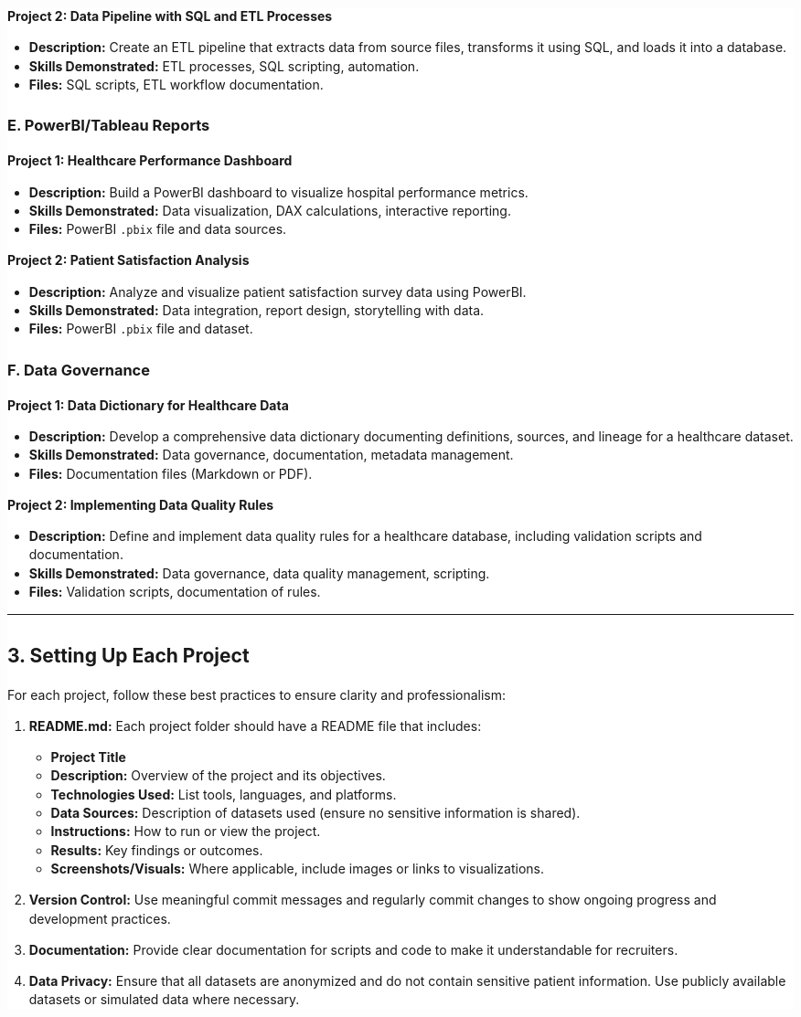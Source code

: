 **Project 2: Data Pipeline with SQL and ETL Processes**
- **Description:** Create an ETL pipeline that extracts data from source files, transforms it using SQL, and loads it into a database.
- **Skills Demonstrated:** ETL processes, SQL scripting, automation.
- **Files:** SQL scripts, ETL workflow documentation.

### **E. PowerBI/Tableau Reports**

**Project 1: Healthcare Performance Dashboard**
- **Description:** Build a PowerBI dashboard to visualize hospital performance metrics.
- **Skills Demonstrated:** Data visualization, DAX calculations, interactive reporting.
- **Files:** PowerBI `.pbix` file and data sources.

**Project 2: Patient Satisfaction Analysis**
- **Description:** Analyze and visualize patient satisfaction survey data using PowerBI.
- **Skills Demonstrated:** Data integration, report design, storytelling with data.
- **Files:** PowerBI `.pbix` file and dataset.

### **F. Data Governance**

**Project 1: Data Dictionary for Healthcare Data**
- **Description:** Develop a comprehensive data dictionary documenting definitions, sources, and lineage for a healthcare dataset.
- **Skills Demonstrated:** Data governance, documentation, metadata management.
- **Files:** Documentation files (Markdown or PDF).

**Project 2: Implementing Data Quality Rules**
- **Description:** Define and implement data quality rules for a healthcare database, including validation scripts and documentation.
- **Skills Demonstrated:** Data governance, data quality management, scripting.
- **Files:** Validation scripts, documentation of rules.

---

## **3. Setting Up Each Project**

For each project, follow these best practices to ensure clarity and professionalism:

1. **README.md:** Each project folder should have a README file that includes:
   - **Project Title**
   - **Description:** Overview of the project and its objectives.
   - **Technologies Used:** List tools, languages, and platforms.
   - **Data Sources:** Description of datasets used (ensure no sensitive information is shared).
   - **Instructions:** How to run or view the project.
   - **Results:** Key findings or outcomes.
   - **Screenshots/Visuals:** Where applicable, include images or links to visualizations.

2. **Version Control:** Use meaningful commit messages and regularly commit changes to show ongoing progress and development practices.

3. **Documentation:** Provide clear documentation for scripts and code to make it understandable for recruiters.

4. **Data Privacy:** Ensure that all datasets are anonymized and do not contain sensitive patient information. Use publicly available datasets or simulated data where necessary.
